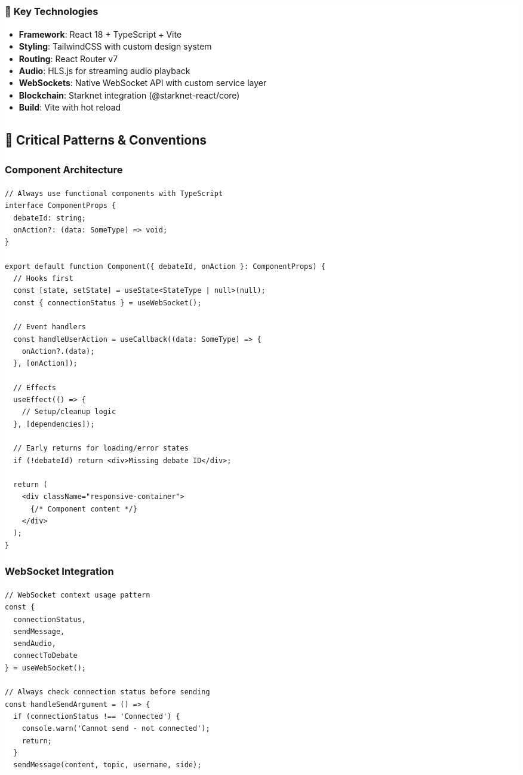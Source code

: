 ### 🔧 **Key Technologies**
- **Framework**: React 18 + TypeScript + Vite
- **Styling**: TailwindCSS with custom design system
- **Routing**: React Router v7
- **Audio**: HLS.js for streaming audio playback
- **WebSockets**: Native WebSocket API with custom service layer
- **Blockchain**: Starknet integration (@starknet-react/core)
- **Build**: Vite with hot reload

## 🚨 **Critical Patterns & Conventions**

### **Component Architecture**
```tsx
// Always use functional components with TypeScript
interface ComponentProps {
  debateId: string;
  onAction?: (data: SomeType) => void;
}

export default function Component({ debateId, onAction }: ComponentProps) {
  // Hooks first
  const [state, setState] = useState<StateType | null>(null);
  const { connectionStatus } = useWebSocket();
  
  // Event handlers
  const handleUserAction = useCallback((data: SomeType) => {
    onAction?.(data);
  }, [onAction]);
  
  // Effects
  useEffect(() => {
    // Setup/cleanup logic
  }, [dependencies]);
  
  // Early returns for loading/error states
  if (!debateId) return <div>Missing debate ID</div>;
  
  return (
    <div className="responsive-container">
      {/* Component content */}
    </div>
  );
}
```

### **WebSocket Integration**
```tsx
// WebSocket context usage pattern
const { 
  connectionStatus, 
  sendMessage, 
  sendAudio, 
  connectToDebate 
} = useWebSocket();

// Always check connection status before sending
const handleSendArgument = () => {
  if (connectionStatus !== 'Connected') {
    console.warn('Cannot send - not connected');
    return;
  }
  sendMessage(content, topic, username, side);
```